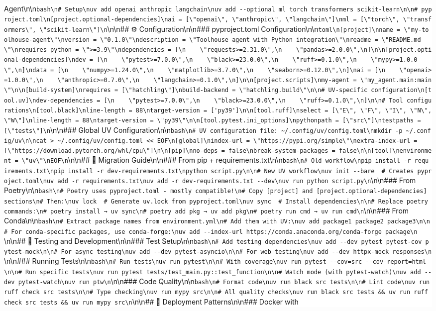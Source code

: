 Agent\n\n```bash\n# Setup\nuv add openai anthropic langchain\nuv add --optional ml torch transformers scikit-learn\n\n# pyproject.toml\n[project.optional-dependencies]\nai = [\"openai\", \"anthropic\", \"langchain\"]\nml = [\"torch\", \"transformers\", \"scikit-learn\"]\n```\n\n## ⚙️ Configuration\n\n### pyproject.toml Configuration\n\n```toml\n[project]\nname = \"my-toolhouse-agent\"\nversion = \"0.1.0\"\ndescription = \"Toolhouse agent with Python integration\"\nreadme = \"README.md\"\nrequires-python = \">=3.9\"\ndependencies = [\n    \"requests>=2.31.0\",\n    \"pandas>=2.0.0\",\n]\n\n[project.optional-dependencies]\ndev = [\n    \"pytest>=7.0.0\",\n    \"black>=23.0.0\",\n    \"ruff>=0.1.0\",\n    \"mypy>=1.0.0\",\n]\ndata = [\n    \"numpy>=1.24.0\",\n    \"matplotlib>=3.7.0\",\n    \"seaborn>=0.12.0\",\n]\nai = [\n    \"openai>=1.0.0\",\n    \"anthropic>=0.7.0\",\n    \"langchain>=0.1.0\",\n]\n\n[project.scripts]\nmy-agent = \"my_agent.main:main\"\n\n[build-system]\nrequires = [\"hatchling\"]\nbuild-backend = \"hatchling.build\"\n\n# UV-specific configuration\n[tool.uv]\ndev-dependencies = [\n    \"pytest>=7.0.0\",\n    \"black>=23.0.0\",\n    \"ruff>=0.1.0\",\n]\n\n# Tool configurations\n[tool.black]\nline-length = 88\ntarget-version = ['py39']\n\n[tool.ruff]\nselect = [\"E\", \"F\", \"I\", \"N\", \"W\"]\nline-length = 88\ntarget-version = \"py39\"\n\n[tool.pytest.ini_options]\npythonpath = [\"src\"]\ntestpaths = [\"tests\"]\n```\n\n### Global UV Configuration\n\n```bash\n# UV configuration file: ~/.config/uv/config.toml\nmkdir -p ~/.config/uv\n\ncat > ~/.config/uv/config.toml << EOF\n[global]\nindex-url = \"https://pypi.org/simple\"\nextra-index-url = [\"https://download.pytorch.org/whl/cpu\"]\n\n[pip]\nno-deps = false\nbreak-system-packages = false\n\n[tool]\nenvironment = \"uv\"\nEOF\n```\n\n## 🔄 Migration Guide\n\n### From pip + requirements.txt\n\n```bash\n# Old workflow\npip install -r requirements.txt\npip install -r dev-requirements.txt\npython script.py\n\n# New UV workflow\nuv init --bare  # Creates pyproject.toml\nuv add -r requirements.txt\nuv add -r dev-requirements.txt --dev\nuv run python script.py\n```\n\n### From Poetry\n\n```bash\n# Poetry uses pyproject.toml - mostly compatible!\n# Copy [project] and [project.optional-dependencies] sections\n# Then:\nuv lock  # Generate uv.lock from pyproject.toml\nuv sync  # Install dependencies\n\n# Replace poetry commands:\n# poetry install → uv sync\n# poetry add pkg → uv add pkg\n# poetry run cmd → uv run cmd\n```\n\n### From Conda\n\n```bash\n# Extract package names from environment.yml\n# Add them with UV:\nuv add package1 package2 package3\n\n# For conda-specific packages, use conda-forge:\nuv add --index-url https://conda.anaconda.org/conda-forge package\n```\n\n## 🧪 Testing and Development\n\n### Test Setup\n\n```bash\n# Add testing dependencies\nuv add --dev pytest pytest-cov pytest-mock\n\n# For async testing\nuv add --dev pytest-asyncio\n\n# For web testing\nuv add --dev httpx-mock responses\n```\n\n### Running Tests\n\n```bash\n# Run tests\nuv run pytest\n\n# With coverage\nuv run pytest --cov=src --cov-report=html\n\n# Run specific tests\nuv run pytest tests/test_main.py::test_function\n\n# Watch mode (with pytest-watch)\nuv add --dev pytest-watch\nuv run ptw\n```\n\n### Code Quality\n\n```bash\n# Format code\nuv run black src tests\n\n# Lint code\nuv run ruff check src tests\n\n# Type checking\nuv run mypy src\n\n# All quality checks\nuv run black src tests && uv run ruff check src tests && uv run mypy src\n```\n\n## 🚀 Deployment Patterns\n\n### Docker with